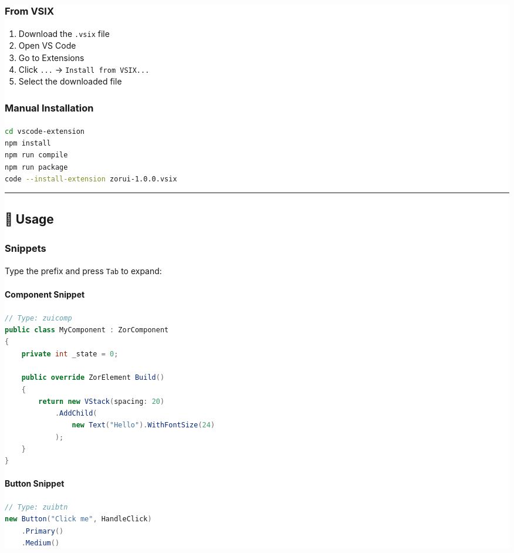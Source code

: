 ### From VSIX

1. Download the `.vsix` file
2. Open VS Code
3. Go to Extensions
4. Click `...` → `Install from VSIX...`
5. Select the downloaded file

### Manual Installation

```bash
cd vscode-extension
npm install
npm run compile
npm run package
code --install-extension zorui-1.0.0.vsix
```

---

## 🚀 Usage

### Snippets

Type the prefix and press `Tab` to expand:

#### Component Snippet

```csharp
// Type: zuicomp
public class MyComponent : ZorComponent
{
    private int _state = 0;

    public override ZorElement Build()
    {
        return new VStack(spacing: 20)
            .AddChild(
                new Text("Hello").WithFontSize(24)
            );
    }
}
```

#### Button Snippet

```csharp
// Type: zuibtn
new Button("Click me", HandleClick)
    .Primary()
    .Medium()
```
